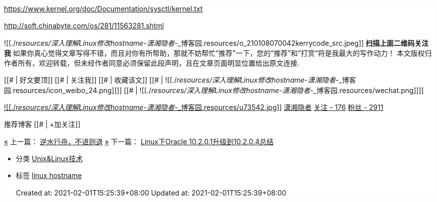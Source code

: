 <https://www.kernel.org/doc/Documentation/sysctl/kernel.txt>

<http://soft.chinabyte.com/os/281/11563281.shtml>

![[./_resources/深入理解Linux修改hostname_-_潇湘隐者_-_博客园.resources/o_210108070042kerrycode_src.jpeg]]
**扫描上面二维码关注我**
如果你真心觉得文章写得不错，而且对你有所帮助，那就不妨帮忙“推荐"一下，您的“推荐”和”打赏“将是我最大的写作动力！
本文版权归作者所有，欢迎转载，但未经作者同意必须保留此段声明，且在文章页面明显位置给出原文连接.

[[# | 好文要顶]] [[# | 关注我]] [[# | 收藏该文]] [[# | ![[./_resources/深入理解Linux修改hostname_-_潇湘隐者_-_博客园.resources/icon_weibo_24.png]]]] [[# | ![[./_resources/深入理解Linux修改hostname_-_潇湘隐者_-_博客园.resources/wechat.png]]]]

[![[./_resources/深入理解Linux修改hostname_-_潇湘隐者_-_博客园.resources/u73542.jpg]]](https://home.cnblogs.com/u/kerrycode/)
[潇湘隐者](https://home.cnblogs.com/u/kerrycode/)
[关注 - 176](https://home.cnblogs.com/u/kerrycode/followees/)
[粉丝 - 2911](https://home.cnblogs.com/u/kerrycode/followers/)

推荐博客
[[# | +加关注]]

[«](https://www.cnblogs.com/kerrycode/p/3593030.html) 上一篇： [逆水行舟，不进则退](https://www.cnblogs.com/kerrycode/p/3593030.html)
[»](https://www.cnblogs.com/kerrycode/p/3596803.html) 下一篇： [Linux下Oracle 10.2.0.1升级到10.2.0.4总结](https://www.cnblogs.com/kerrycode/p/3596803.html)

*   分类 [Unix&Linux技术](https://www.cnblogs.com/kerrycode/category/366370.html)
*   标签 [linux hostname](https://www.cnblogs.com/kerrycode/tag/linux%20hostname/)

    Created at: 2021-02-01T15:25:39+08:00
    Updated at: 2021-02-01T15:25:39+08:00

